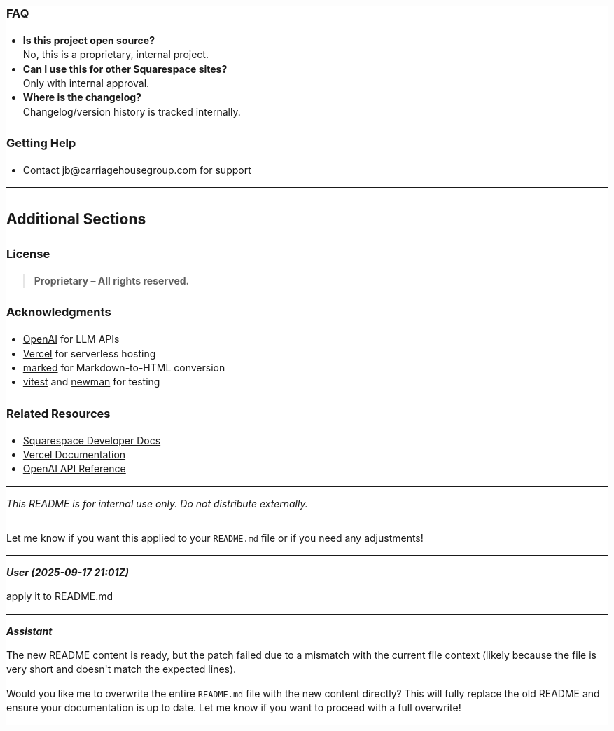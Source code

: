 ### FAQ
- **Is this project open source?**  
  No, this is a proprietary, internal project.
- **Can I use this for other Squarespace sites?**  
  Only with internal approval.
- **Where is the changelog?**  
  Changelog/version history is tracked internally.

### Getting Help
- Contact [jb@carriagehousegroup.com](mailto:jb@carriagehousegroup.com) for support

---

## Additional Sections

### License

> **Proprietary – All rights reserved.**

### Acknowledgments
- [OpenAI](https://openai.com/) for LLM APIs
- [Vercel](https://vercel.com/) for serverless hosting
- [marked](https://github.com/markedjs/marked) for Markdown-to-HTML conversion
- [vitest](https://vitest.dev/) and [newman](https://www.npmjs.com/package/newman) for testing

### Related Resources
- [Squarespace Developer Docs](https://developers.squarespace.com/)
- [Vercel Documentation](https://vercel.com/docs)
- [OpenAI API Reference](https://platform.openai.com/docs/api-reference)

---

*This README is for internal use only. Do not distribute externally.*

---

Let me know if you want this applied to your `README.md` file or if you need any adjustments!

---

_**User (2025-09-17 21:01Z)**_

apply it to README.md

---

_**Assistant**_

The new README content is ready, but the patch failed due to a mismatch with the current file context (likely because the file is very short and doesn't match the expected lines). 

Would you like me to overwrite the entire `README.md` file with the new content directly? This will fully replace the old README and ensure your documentation is up to date. Let me know if you want to proceed with a full overwrite!

---